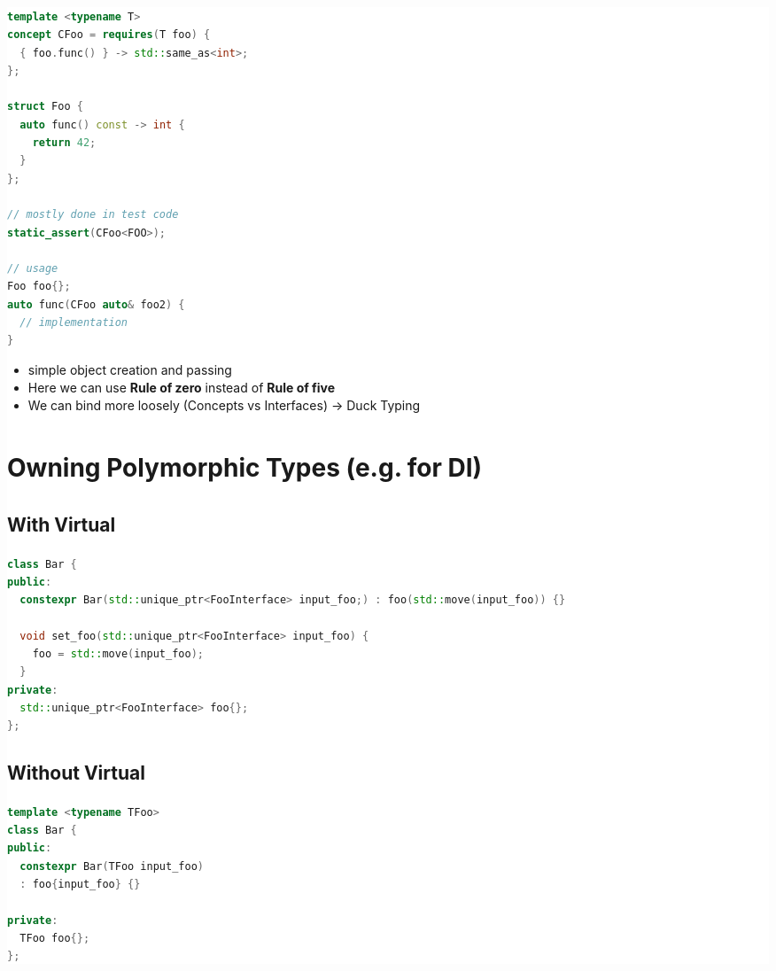 ```cpp
template <typename T>
concept CFoo = requires(T foo) {
  { foo.func() } -> std::same_as<int>;
};

struct Foo {
  auto func() const -> int {
    return 42;
  }
};

// mostly done in test code
static_assert(CFoo<FOO>);

// usage
Foo foo{};
auto func(CFoo auto& foo2) {
  // implementation
}
```

- simple object creation and passing
- Here we can use **Rule of zero** instead of **Rule of five**
- We can bind more loosely (Concepts vs Interfaces) -> Duck Typing

# Owning Polymorphic Types (e.g. for DI)

## With Virtual

```cpp
class Bar {
public:
  constexpr Bar(std::unique_ptr<FooInterface> input_foo;) : foo(std::move(input_foo)) {}

  void set_foo(std::unique_ptr<FooInterface> input_foo) {
    foo = std::move(input_foo);
  }
private:
  std::unique_ptr<FooInterface> foo{};
};
```

## Without Virtual

```cpp
template <typename TFoo>
class Bar {
public:
  constexpr Bar(TFoo input_foo) 
  : foo{input_foo} {}

private:
  TFoo foo{};
};
```

